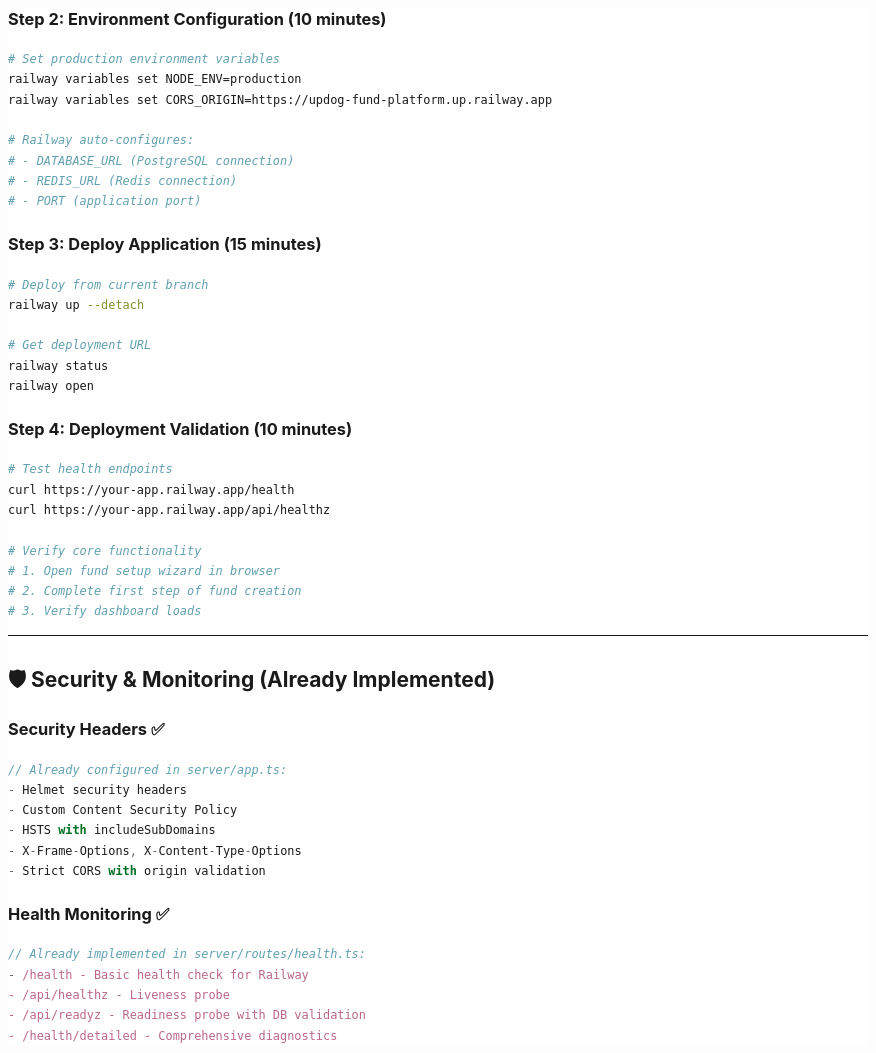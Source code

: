 ### Step 2: Environment Configuration (10 minutes)

```bash
# Set production environment variables
railway variables set NODE_ENV=production
railway variables set CORS_ORIGIN=https://updog-fund-platform.up.railway.app

# Railway auto-configures:
# - DATABASE_URL (PostgreSQL connection)
# - REDIS_URL (Redis connection)
# - PORT (application port)
```

### Step 3: Deploy Application (15 minutes)

```bash
# Deploy from current branch
railway up --detach

# Get deployment URL
railway status
railway open
```

### Step 4: Deployment Validation (10 minutes)

```bash
# Test health endpoints
curl https://your-app.railway.app/health
curl https://your-app.railway.app/api/healthz

# Verify core functionality
# 1. Open fund setup wizard in browser
# 2. Complete first step of fund creation
# 3. Verify dashboard loads
```

---

## 🛡️ Security & Monitoring (Already Implemented)

### Security Headers ✅
```typescript
// Already configured in server/app.ts:
- Helmet security headers
- Custom Content Security Policy
- HSTS with includeSubDomains
- X-Frame-Options, X-Content-Type-Options
- Strict CORS with origin validation
```

### Health Monitoring ✅
```typescript
// Already implemented in server/routes/health.ts:
- /health - Basic health check for Railway
- /api/healthz - Liveness probe
- /api/readyz - Readiness probe with DB validation
- /health/detailed - Comprehensive diagnostics
```
